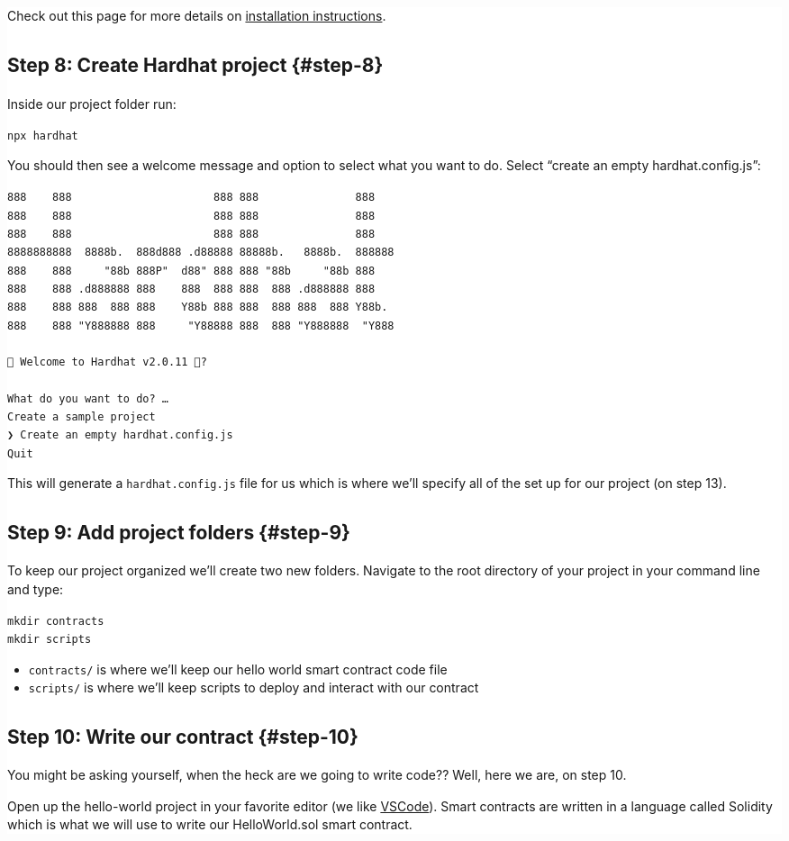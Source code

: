 Check out this page for more details on [installation instructions](https://hardhat.org/getting-started/#overview).

## Step 8: Create Hardhat project {#step-8}

Inside our project folder run:

```
npx hardhat
```

You should then see a welcome message and option to select what you want to do. Select “create an empty hardhat.config.js”:

```
888    888                      888 888               888
888    888                      888 888               888
888    888                      888 888               888
8888888888  8888b.  888d888 .d88888 88888b.   8888b.  888888
888    888     "88b 888P"  d88" 888 888 "88b     "88b 888
888    888 .d888888 888    888  888 888  888 .d888888 888
888    888 888  888 888    Y88b 888 888  888 888  888 Y88b.
888    888 "Y888888 888     "Y88888 888  888 "Y888888  "Y888

👷 Welcome to Hardhat v2.0.11 👷‍?

What do you want to do? …
Create a sample project
❯ Create an empty hardhat.config.js
Quit
```

This will generate a `hardhat.config.js` file for us which is where we’ll specify all of the set up for our project (on step 13).

## Step 9: Add project folders {#step-9}

To keep our project organized we’ll create two new folders. Navigate to the root directory of your project in your command line and type:

```
mkdir contracts
mkdir scripts
```

- `contracts/` is where we’ll keep our hello world smart contract code file
- `scripts/` is where we’ll keep scripts to deploy and interact with our contract

## Step 10: Write our contract {#step-10}

You might be asking yourself, when the heck are we going to write code?? Well, here we are, on step 10.

Open up the hello-world project in your favorite editor (we like [VSCode](https://code.visualstudio.com/)). Smart contracts are written in a language called Solidity which is what we will use to write our HelloWorld.sol smart contract.‌
